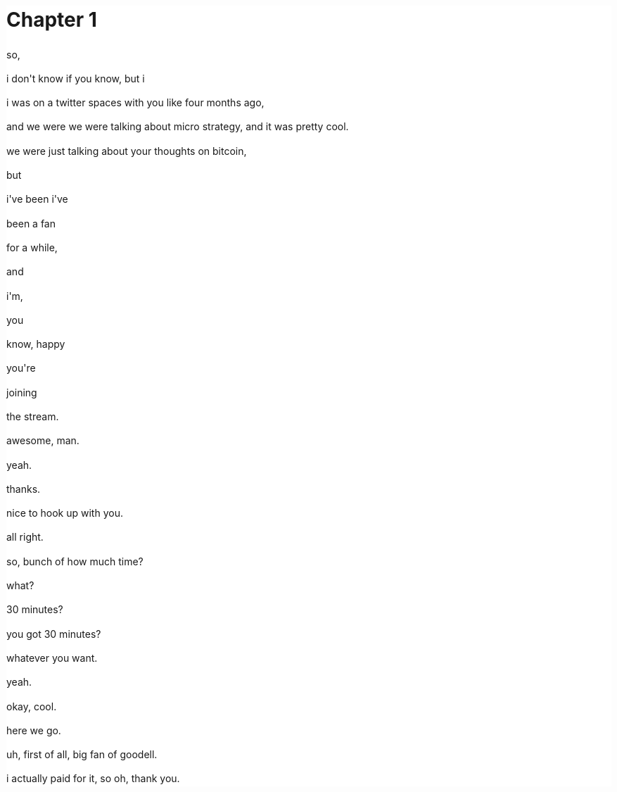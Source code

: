# Chapter 1

so,

 i don't know if you know, but i

 i was on a twitter spaces with you like four months ago,

 and we were we were talking about micro strategy, and it was pretty cool.

 we were just talking about your thoughts on bitcoin,

 but

 i've been i've

 been a fan

 for a while,

 and

 i'm,

 you

 know, happy

 you're

 joining

 the stream.

 awesome, man.

 yeah.

 thanks.

 nice to hook up with you.

 all right.

 so, bunch of how much time?

 what?

 30 minutes?

 you got 30 minutes?

 whatever you want.

 yeah.

 okay, cool.

 here we go.

 uh, first of all, big fan of goodell.

 i actually paid for it, so oh, thank you.
